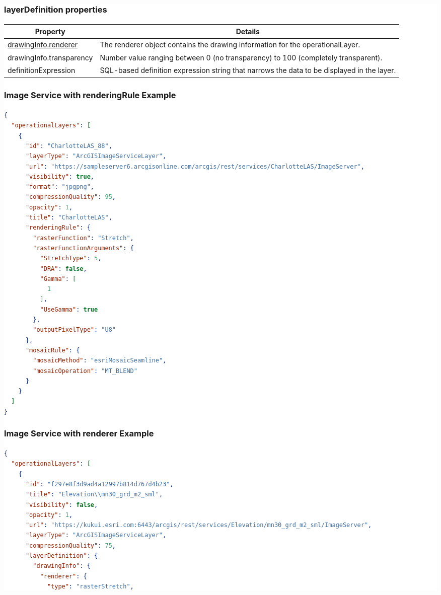 
### layerDefinition properties

| Property | Details
| --- | ---
| [drawingInfo.renderer](renderer.md) | The renderer object contains the drawing information for the operationalLayer.
| drawingInfo.transparency | Number value ranging between 0 (no transparency) to 100 (completely transparent).
| definitionExpression | SQL-based definition expression string that narrows the data to be displayed in the layer.


### Image Service with renderingRule Example

```json
{
  "operationalLayers": [
    {
      "id": "CharlotteLAS_88",
      "layerType": "ArcGISImageServiceLayer",
      "url": "https://sampleserver6.arcgisonline.com/arcgis/rest/services/CharlotteLAS/ImageServer",
      "visibility": true,
      "format": "jpgpng",
      "compressionQuality": 95,
      "opacity": 1,
      "title": "CharlotteLAS",
      "renderingRule": {
        "rasterFunction": "Stretch",
        "rasterFunctionArguments": {
          "StretchType": 5,
          "DRA": false,
          "Gamma": [
            1
          ],
          "UseGamma": true
        },
        "outputPixelType": "U8"
      },
      "mosaicRule": {
        "mosaicMethod": "esriMosaicSeamline",
        "mosaicOperation": "MT_BLEND"
      }
    }
  ]
}
```
### Image Service with renderer Example

```json
{
  "operationalLayers": [
    {
      "id": "f297e8f3d9ad4a12997b814d767d4b23",
      "title": "Elevation\\mn30_grd_m2_sml",
      "visibility": false,
      "opacity": 1,
      "url": "https://kukui.esri.com:6443/arcgis/rest/services/Elevation/mn30_grd_m2_sml/ImageServer",
      "layerType": "ArcGISImageServiceLayer",
      "compressionQuality": 75,
      "layerDefinition": {
        "drawingInfo": {
          "renderer": {
            "type": "rasterStretch",
```
